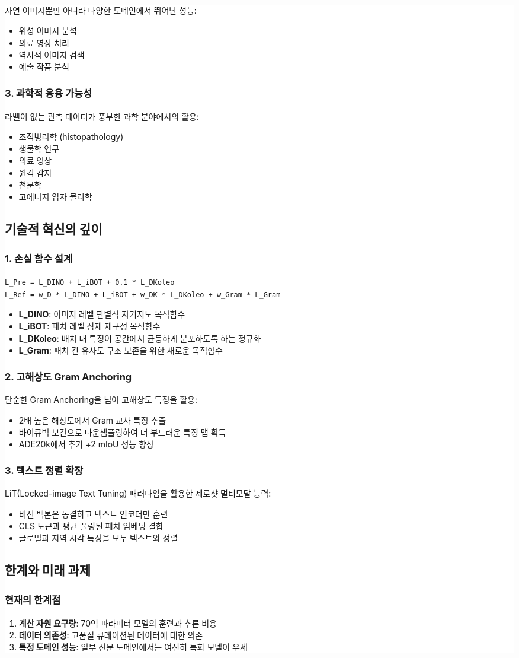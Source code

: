 자연 이미지뿐만 아니라 다양한 도메인에서 뛰어난 성능:

- 위성 이미지 분석
- 의료 영상 처리
- 역사적 이미지 검색
- 예술 작품 분석

### 3. 과학적 응용 가능성

라벨이 없는 관측 데이터가 풍부한 과학 분야에서의 활용:

- 조직병리학 (histopathology)
- 생물학 연구
- 의료 영상
- 원격 감지
- 천문학
- 고에너지 입자 물리학

## 기술적 혁신의 깊이

### 1. 손실 함수 설계

```
L_Pre = L_DINO + L_iBOT + 0.1 * L_DKoleo
L_Ref = w_D * L_DINO + L_iBOT + w_DK * L_DKoleo + w_Gram * L_Gram
```

- **L_DINO**: 이미지 레벨 판별적 자기지도 목적함수
- **L_iBOT**: 패치 레벨 잠재 재구성 목적함수
- **L_DKoleo**: 배치 내 특징이 공간에서 균등하게 분포하도록 하는 정규화
- **L_Gram**: 패치 간 유사도 구조 보존을 위한 새로운 목적함수

### 2. 고해상도 Gram Anchoring

단순한 Gram Anchoring을 넘어 고해상도 특징을 활용:

- 2배 높은 해상도에서 Gram 교사 특징 추출
- 바이큐빅 보간으로 다운샘플링하여 더 부드러운 특징 맵 획득
- ADE20k에서 추가 +2 mIoU 성능 향상

### 3. 텍스트 정렬 확장

LiT(Locked-image Text Tuning) 패러다임을 활용한 제로샷 멀티모달 능력:

- 비전 백본은 동결하고 텍스트 인코더만 훈련
- CLS 토큰과 평균 풀링된 패치 임베딩 결합
- 글로벌과 지역 시각 특징을 모두 텍스트와 정렬

## 한계와 미래 과제

### 현재의 한계점

1. **계산 자원 요구량**: 70억 파라미터 모델의 훈련과 추론 비용
2. **데이터 의존성**: 고품질 큐레이션된 데이터에 대한 의존
3. **특정 도메인 성능**: 일부 전문 도메인에서는 여전히 특화 모델이 우세
